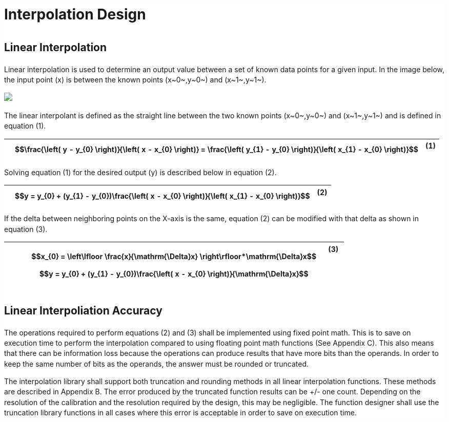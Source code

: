 # Interpolation Design

## Linear Interpolation

Linear interpolation is used to determine an output value between a set
of known data points for a given input. In the image below, the input
point (x) is between the known points (x~0~,y~0~) and (x~1~,y~1~).

![](ElectricPowerSteering_RH850_GM_T1XX_website/docs/AR101A_NxtrIntrpn_Design/Doc/mediax/media/image1.emf)

The linear interpolant is defined as the straight line between the two
known points (x~0~,y~0~) and (x~1~,y~1~) and is defined in equation (1).

|     | $$\frac{\left( y - y_{0} \right)}{\left( x - x_{0} \right)} = \frac{\left( y_{1} - y_{0} \right)}{\left( x_{1} - x_{0} \right)}$$ | \(1\) |
|------|------------------------------------------------------------|------|

Solving equation (1) for the desired output (y) is described below in
equation (2).

|     | $$y = y_{0} + (y_{1} - y_{0})\frac{\left( x - x_{0} \right)}{\left( x_{1} - x_{0} \right)}$$ | \(2\) |
|------|------------------------------------------------------------|------|

If the delta between neighboring points on the X-axis is the same,
equation (2) can be modified with that delta as shown in equation (3).

<table>
<colgroup>
<col style="width: 6%" />
<col style="width: 86%" />
<col style="width: 6%" />
</colgroup>
<thead>
<tr class="header">
<th></th>
<th><p><span class="math display">$$x_{0} = \left\lfloor
\frac{x}{\mathrm{\Delta}x} \right\rfloor*\mathrm{\Delta}x$$</span></p>
<p><span class="math display">$$y = y_{0} + (y_{1} - y_{0})\frac{\left(
x - x_{0} \right)}{\mathrm{\Delta}x}$$</span></p></th>
<th>(3)</th>
</tr>
</thead>
<tbody>
</tbody>
</table>

## Linear Interpoliation Accuracy

The operations required to perform equations (2) and (3) shall be
implemented using fixed point math. This is to save on execution time to
perform the interpolation compared to using floating point math
functions (See Appendix C). This also means that there can be
information loss because the operations can produce results that have
more bits than the operands. In order to keep the same number of bits as
the operands, the answer must be rounded or truncated.

The interpolation library shall support both truncation and rounding
methods in all linear interpolation functions. These methods are
described in Appendix B. The error produced by the truncated function
results can be +/- one count. Depending on the resolution of the
calibration and the resolution required by the design, this may be
negligible. The function designer shall use the truncation library
functions in all cases where this error is acceptable in order to save
on execution time.
